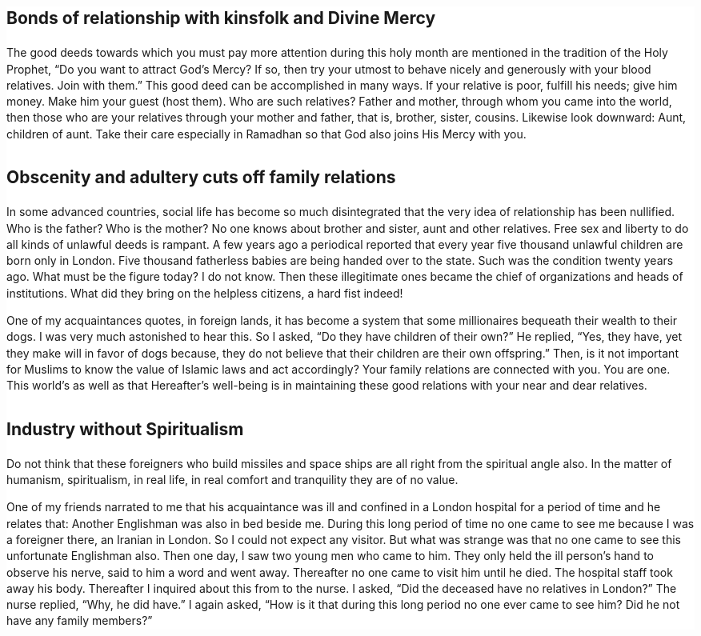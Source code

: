 Bonds of relationship with kinsfolk and Divine Mercy
----------------------------------------------------

The good deeds towards which you must pay more attention during this
holy month are mentioned in the tradition of the Holy Prophet, “Do you
want to attract God’s Mercy? If so, then try your utmost to behave
nicely and generously with your blood relatives. Join with them.” This
good deed can be accomplished in many ways. If your relative is poor,
fulfill his needs; give him money. Make him your guest (host them). Who
are such relatives? Father and mother, through whom you came into the
world, then those who are your relatives through your mother and father,
that is, brother, sister, cousins. Likewise look downward: Aunt,
children of aunt. Take their care especially in Ramadhan so that God
also joins His Mercy with you.

Obscenity and adultery cuts off family relations
------------------------------------------------

In some advanced countries, social life has become so much disintegrated
that the very idea of relationship has been nullified. Who is the
father? Who is the mother? No one knows about brother and sister, aunt
and other relatives. Free sex and liberty to do all kinds of unlawful
deeds is rampant. A few years ago a periodical reported that every year
five thousand unlawful children are born only in London. Five thousand
fatherless babies are being handed over to the state. Such was the
condition twenty years ago. What must be the figure today? I do not
know. Then these illegitimate ones became the chief of organizations and
heads of institutions. What did they bring on the helpless citizens, a
hard fist indeed!

One of my acquaintances quotes, in foreign lands, it has become a system
that some millionaires bequeath their wealth to their dogs. I was very
much astonished to hear this. So I asked, “Do they have children of
their own?” He replied, “Yes, they have, yet they make will in favor of
dogs because, they do not believe that their children are their own
offspring.” Then, is it not important for Muslims to know the value of
Islamic laws and act accordingly? Your family relations are connected
with you. You are one. This world’s as well as that Hereafter’s
well-being is in maintaining these good relations with your near and
dear relatives.

Industry without Spiritualism
-----------------------------

Do not think that these foreigners who build missiles and space ships
are all right from the spiritual angle also. In the matter of humanism,
spiritualism, in real life, in real comfort and tranquility they are of
no value.

One of my friends narrated to me that his acquaintance was ill and
confined in a London hospital for a period of time and he relates that:
Another Englishman was also in bed beside me. During this long period of
time no one came to see me because I was a foreigner there, an Iranian
in London. So I could not expect any visitor. But what was strange was
that no one came to see this unfortunate Englishman also. Then one day,
I saw two young men who came to him. They only held the ill person’s
hand to observe his nerve, said to him a word and went away. Thereafter
no one came to visit him until he died. The hospital staff took away his
body. Thereafter I inquired about this from to the nurse. I asked, “Did
the deceased have no relatives in London?” The nurse replied, “Why, he
did have.” I again asked, “How is it that during this long period no one
ever came to see him? Did he not have any family members?”
